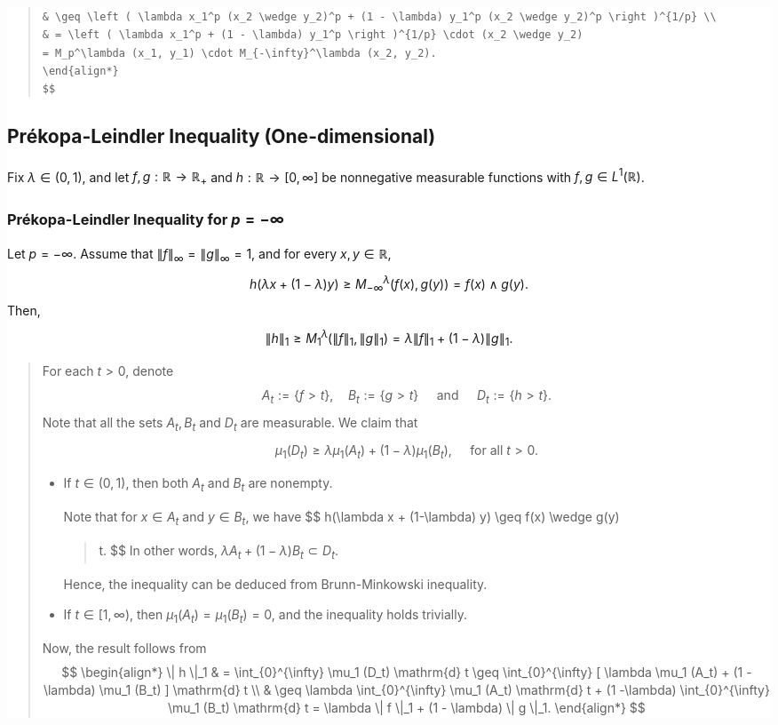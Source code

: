 >     & \geq \left ( \lambda x_1^p (x_2 \wedge y_2)^p + (1 - \lambda) y_1^p (x_2 \wedge y_2)^p \right )^{1/p} \\
>     & = \left ( \lambda x_1^p + (1 - \lambda) y_1^p \right )^{1/p} \cdot (x_2 \wedge y_2)
>     = M_p^\lambda (x_1, y_1) \cdot M_{-\infty}^\lambda (x_2, y_2).
>     \end{align*}
>     $$

## Prékopa-Leindler Inequality (One-dimensional)

Fix $\lambda \in (0, 1)$, and let $f, g : \mathbb{R} \to \mathbb{R}_+$ and $h: \mathbb{R} \to [0, \infty]$ be nonnegative measurable functions with $f, g \in L^{1} (\mathbb{R})$.

### Prékopa-Leindler Inequality for $p = -\infty$

Let $p = -\infty$. Assume that $\| f \|_{\infty} = \| g \|_{\infty} = 1$, and for every $x, y \in \mathbb{R}$,
$$
h(\lambda x + (1-\lambda) y) \geq M_{-\infty}^{\lambda}(f(x), g(y)) = f(x) \wedge g(y) .
$$
Then,
$$
\| h \|_1 \geq M_{1}^{\lambda}(\| f \|_1, \| g \|_1) = \lambda \| f \|_1 + (1 - \lambda) \| g \|_1.
$$

> For each $t > 0$, denote
> $$
> A_t := \{ f > t \}, \quad
> B_t := \{ g > t \} \quad \text{ and } \quad
> D_t := \{ h > t \}.
> $$
> Note that all the sets $A_t, B_t$ and $D_t$ are measurable. We claim that
> $$
> \mu_1 (D_t) \geq \lambda \mu_1 (A_t) + (1 -\lambda) \mu_1 (B_t),
> \quad \text{ for all } t > 0.
> $$
>
> + If $t \in (0,1)$, then both $A_t$ and $B_t$ are nonempty.
>
>     Note that for $x \in A_t$ and $y \in B_t$, we have
>     $$
>     h(\lambda x + (1-\lambda) y) 
>     \geq f(x) \wedge g(y)
>     > t.
>     $$
>     In other words, $\lambda A_t + (1 - \lambda) B_t \subset D_t$. 
>
>     Hence, the inequality can be deduced from Brunn-Minkowski inequality.
>
> + If $t \in [1, \infty)$, then $\mu_1 (A_t) = \mu_1 (B_t) = 0$, and the inequality holds trivially.
>
> Now, the result follows from
> $$
> \begin{align*}
> \| h \|_1 
> & = \int_{0}^{\infty} \mu_1 (D_t) \mathrm{d} t 
> \geq \int_{0}^{\infty}  [ \lambda \mu_1 (A_t) + (1 -\lambda) \mu_1 (B_t)  ] \mathrm{d} t \\
> & \geq \lambda \int_{0}^{\infty} \mu_1 (A_t) \mathrm{d} t + (1 -\lambda) \int_{0}^{\infty} \mu_1 (B_t) \mathrm{d} t
> = \lambda \| f \|_1 + (1 - \lambda) \| g \|_1.
> \end{align*}
> $$
